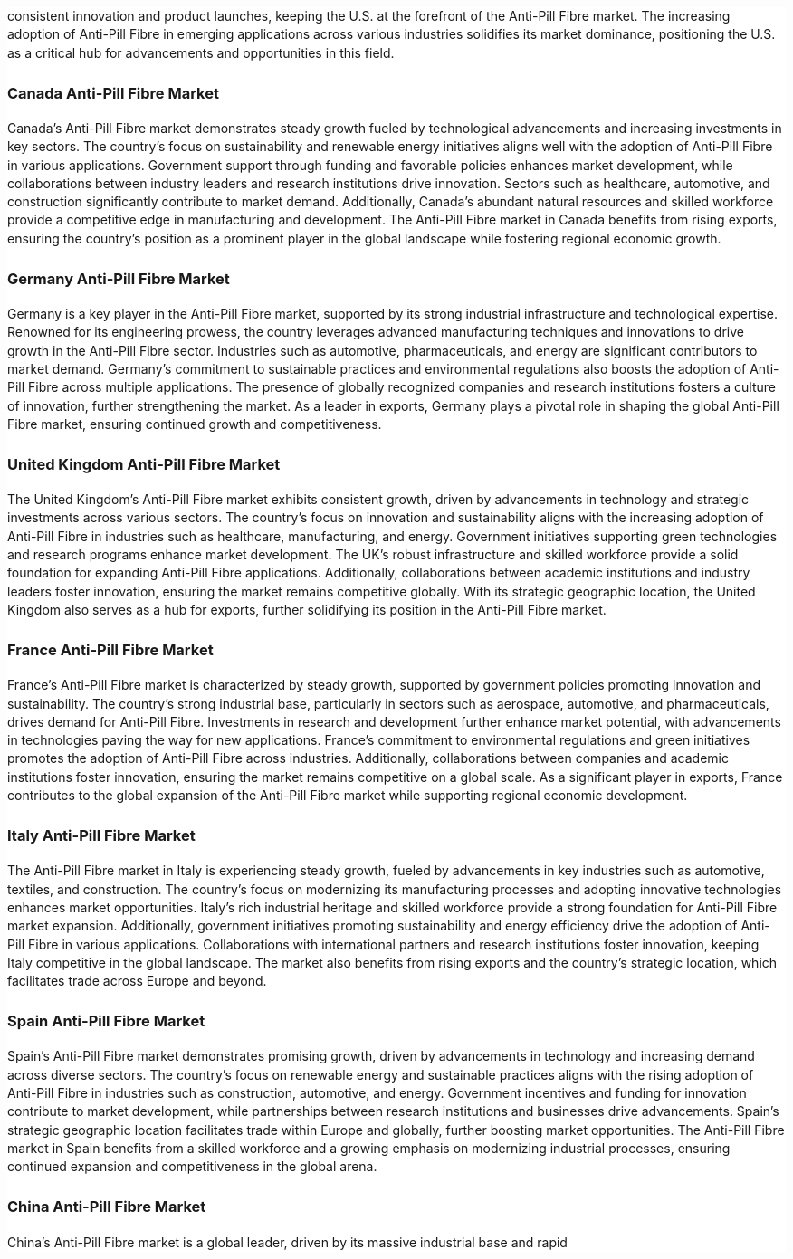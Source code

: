 consistent innovation and product launches, keeping the U.S. at the forefront of the Anti-Pill Fibre market. The increasing adoption of Anti-Pill Fibre in emerging applications across various industries solidifies its market dominance, positioning the U.S. as a critical hub for advancements and opportunities in this field.</p><h3>Canada Anti-Pill Fibre Market</h3><p>Canada&rsquo;s Anti-Pill Fibre market demonstrates steady growth fueled by technological advancements and increasing investments in key sectors. The country&rsquo;s focus on sustainability and renewable energy initiatives aligns well with the adoption of Anti-Pill Fibre in various applications. Government support through funding and favorable policies enhances market development, while collaborations between industry leaders and research institutions drive innovation. Sectors such as healthcare, automotive, and construction significantly contribute to market demand. Additionally, Canada&rsquo;s abundant natural resources and skilled workforce provide a competitive edge in manufacturing and development. The Anti-Pill Fibre market in Canada benefits from rising exports, ensuring the country&rsquo;s position as a prominent player in the global landscape while fostering regional economic growth.</p><h3>Germany Anti-Pill Fibre Market</h3><p>Germany is a key player in the Anti-Pill Fibre market, supported by its strong industrial infrastructure and technological expertise. Renowned for its engineering prowess, the country leverages advanced manufacturing techniques and innovations to drive growth in the Anti-Pill Fibre sector. Industries such as automotive, pharmaceuticals, and energy are significant contributors to market demand. Germany&rsquo;s commitment to sustainable practices and environmental regulations also boosts the adoption of Anti-Pill Fibre across multiple applications. The presence of globally recognized companies and research institutions fosters a culture of innovation, further strengthening the market. As a leader in exports, Germany plays a pivotal role in shaping the global Anti-Pill Fibre market, ensuring continued growth and competitiveness.</p><h3>United Kingdom Anti-Pill Fibre Market</h3><p>The United Kingdom&rsquo;s Anti-Pill Fibre market exhibits consistent growth, driven by advancements in technology and strategic investments across various sectors. The country&rsquo;s focus on innovation and sustainability aligns with the increasing adoption of Anti-Pill Fibre in industries such as healthcare, manufacturing, and energy. Government initiatives supporting green technologies and research programs enhance market development. The UK&rsquo;s robust infrastructure and skilled workforce provide a solid foundation for expanding Anti-Pill Fibre applications. Additionally, collaborations between academic institutions and industry leaders foster innovation, ensuring the market remains competitive globally. With its strategic geographic location, the United Kingdom also serves as a hub for exports, further solidifying its position in the Anti-Pill Fibre market.</p><h3>France Anti-Pill Fibre Market</h3><p>France&rsquo;s Anti-Pill Fibre market is characterized by steady growth, supported by government policies promoting innovation and sustainability. The country&rsquo;s strong industrial base, particularly in sectors such as aerospace, automotive, and pharmaceuticals, drives demand for Anti-Pill Fibre. Investments in research and development further enhance market potential, with advancements in technologies paving the way for new applications. France&rsquo;s commitment to environmental regulations and green initiatives promotes the adoption of Anti-Pill Fibre across industries. Additionally, collaborations between companies and academic institutions foster innovation, ensuring the market remains competitive on a global scale. As a significant player in exports, France contributes to the global expansion of the Anti-Pill Fibre market while supporting regional economic development.</p><h3>Italy Anti-Pill Fibre Market</h3><p>The Anti-Pill Fibre market in Italy is experiencing steady growth, fueled by advancements in key industries such as automotive, textiles, and construction. The country&rsquo;s focus on modernizing its manufacturing processes and adopting innovative technologies enhances market opportunities. Italy&rsquo;s rich industrial heritage and skilled workforce provide a strong foundation for Anti-Pill Fibre market expansion. Additionally, government initiatives promoting sustainability and energy efficiency drive the adoption of Anti-Pill Fibre in various applications. Collaborations with international partners and research institutions foster innovation, keeping Italy competitive in the global landscape. The market also benefits from rising exports and the country&rsquo;s strategic location, which facilitates trade across Europe and beyond.</p><h3>Spain Anti-Pill Fibre Market</h3><p>Spain&rsquo;s Anti-Pill Fibre market demonstrates promising growth, driven by advancements in technology and increasing demand across diverse sectors. The country&rsquo;s focus on renewable energy and sustainable practices aligns with the rising adoption of Anti-Pill Fibre in industries such as construction, automotive, and energy. Government incentives and funding for innovation contribute to market development, while partnerships between research institutions and businesses drive advancements. Spain&rsquo;s strategic geographic location facilitates trade within Europe and globally, further boosting market opportunities. The Anti-Pill Fibre market in Spain benefits from a skilled workforce and a growing emphasis on modernizing industrial processes, ensuring continued expansion and competitiveness in the global arena.</p><h3>China Anti-Pill Fibre Market</h3><p>China&rsquo;s Anti-Pill Fibre market is a global leader, driven by its massive industrial base and rapid